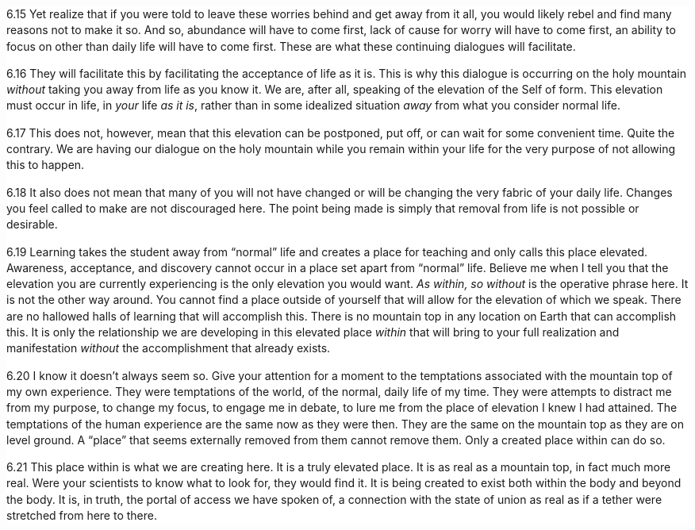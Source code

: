 6.15 Yet realize that if you were told to leave these worries behind and
get away from it all, you would likely rebel and find many reasons not
to make it so. And so, abundance will have to come first, lack of cause
for worry will have to come first, an ability to focus on other than
daily life will have to come first. These are what these continuing
dialogues will facilitate. 

6.16 They will facilitate this by facilitating the acceptance of life as
it is. This is why this dialogue is occurring on the holy mountain
*without* taking you away from life as you know it. We are, after all,
speaking of the elevation of the Self of form. This elevation must occur
in life, in *your* life *as it is*, rather than in some idealized situation
*away* from what you consider normal life. 

6.17 This does not, however, mean that this elevation can be postponed,
put off, or can wait for some convenient time. Quite the contrary. We
are having our dialogue on the holy mountain while you remain within
your life for the very purpose of not allowing this to happen. 

6.18 It also does not mean that many of you will not have changed or
will be changing the very fabric of your daily life. Changes you feel
called to make are not discouraged here. The point being made is simply
that removal from life is not possible or desirable. 

6.19 Learning takes the student away from “normal” life and creates a
place for teaching and only calls this place elevated.  Awareness,
acceptance, and discovery cannot occur in a place set apart from
“normal” life. Believe me when I tell you that the elevation you are
currently experiencing is the only elevation you would want. *As within,
so without* is the operative phrase here. It is not the other way around.
You cannot find a place outside of yourself that will allow for the
elevation of which we speak. There are no hallowed halls of learning
that will accomplish this. There is no mountain top in any location on
Earth that can accomplish this. It is only the relationship we are
developing in this elevated place *within* that will bring to your full
realization and manifestation *without* the accomplishment that already
exists. 

6.20 I know it doesn’t always seem so. Give your attention for a moment
to the temptations associated with the mountain top of my own
experience. They were temptations of the world, of the normal, daily
life of my time. They were attempts to distract me from my purpose, to
change my focus, to engage me in debate, to lure me from the place of
elevation I knew I had attained. The temptations of the human experience
are the same now as they were then. They are the same on the mountain
top as they are on level ground. A “place” that seems externally removed
from them cannot remove them. Only a created place within can do so.

6.21 This place within is what we are creating here. It is a truly
elevated place. It is as real as a mountain top, in fact much more real.
Were your scientists to know what to look for, they would find it. It is
being created to exist both within the body and beyond the body. It is,
in truth, the portal of access we have spoken of, a connection with the
state of union as real as if a tether were stretched from here to there.
